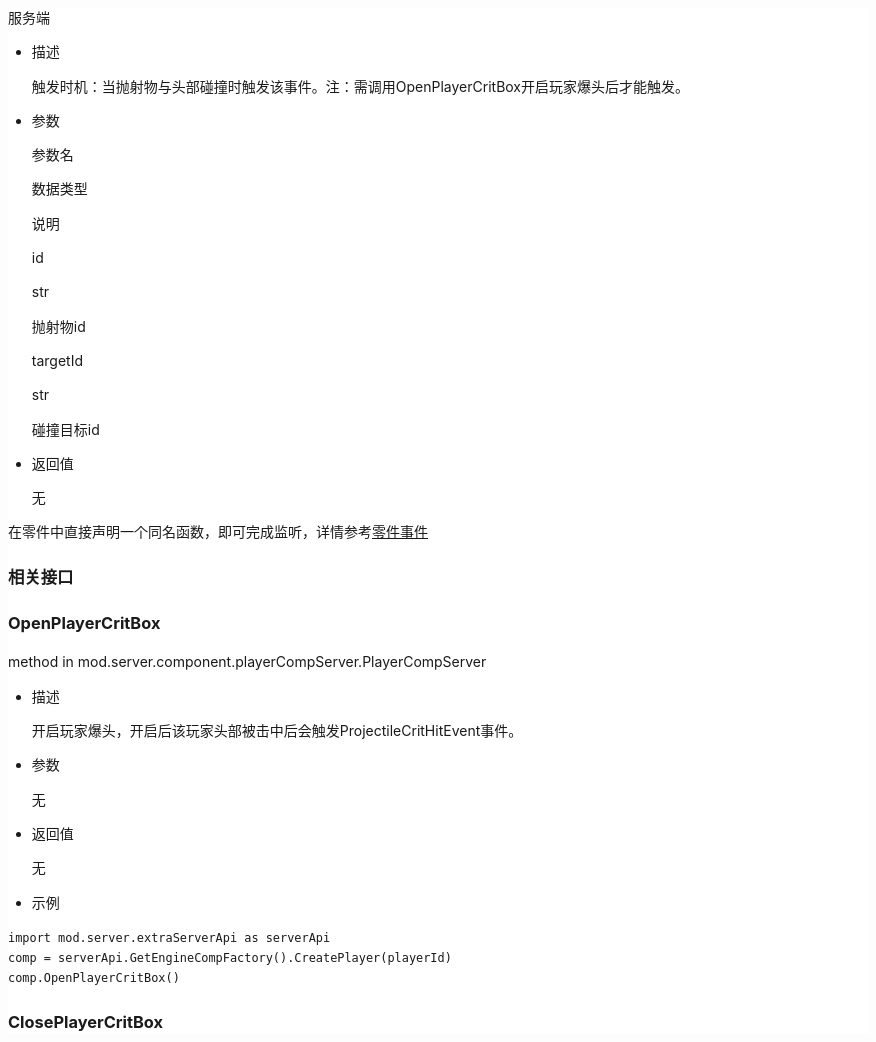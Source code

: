 服务端

*   描述
    
    触发时机：当抛射物与头部碰撞时触发该事件。注：需调用OpenPlayerCritBox开启玩家爆头后才能触发。
    
*   参数
    
    参数名
    
    数据类型
    
    说明
    
    id
    
    str
    
    抛射物id
    
    targetId
    
    str
    
    碰撞目标id
    
*   返回值
    
    无
    

在零件中直接声明一个同名函数，即可完成监听，详情参考[零件事件](https://mc.163.com/dev/mcmanual/mc-dev/mcguide/20-玩法开发/14-预设玩法编程/12-深入理解零件/0-零件开发.html#零件事件)

###  相关接口

###  OpenPlayerCritBox

method in mod.server.component.playerCompServer.PlayerCompServer

*   描述
    
    开启玩家爆头，开启后该玩家头部被击中后会触发ProjectileCritHitEvent事件。
    
*   参数
    
    无
    
*   返回值
    
    无
    
*   示例
    

```
import mod.server.extraServerApi as serverApi
comp = serverApi.GetEngineCompFactory().CreatePlayer(playerId)
comp.OpenPlayerCritBox()

```

###  ClosePlayerCritBox
